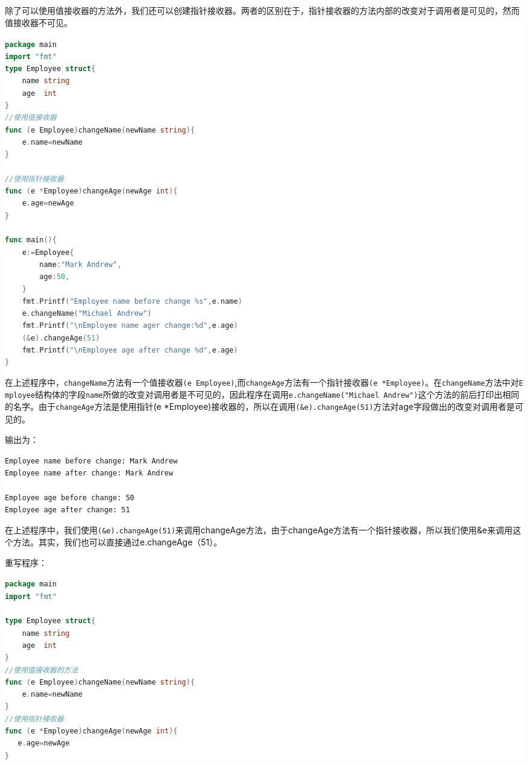 除了可以使用值接收器的方法外，我们还可以创建指针接收器。两者的区别在于，指针接收器的方法内部的改变对于调用者是可见的，然而值接收器不可见。

```go
package main
import "fmt"
type Employee struct{
    name string
    age  int
}
//使用值接收器
func (e Employee)changeName(newName string){
    e.name=newName
}

//使用指针接收器
func (e *Employee)changeAge(newAge int){
    e.age=newAge
}

func main(){
    e:=Employee{
        name:"Mark Andrew",
        age:50,
    }
    fmt.Printf("Employee name before change %s",e.name)
    e.changeName("Michael Andrew")
    fmt.Printf("\nEmployee name ager change:%d",e.age)
    (&e).changeAge(51)
    fmt.Printf("\nEmployee age after change %d",e.age)
}
```

在上述程序中，`changeName`方法有一个值接收器`(e Employee)`,而`changeAge`方法有一个指针接收器`(e *Employee)`。在`changeName`方法中对`Employee`结构体的字段`name`所做的改变对调用者是不可见的，因此程序在调用`e.changeName("Michael Andrew")`这个方法的前后打印出相同的名字。由于`changeAge`方法是使用指针(e *Employee)接收器的，所以在调用`(&e).changeAge(51)`方法对age字段做出的改变对调用者是可见的。

输出为：

```
Employee name before change: Mark Andrew
Employee name after change: Mark Andrew

Employee age before change: 50
Employee age after change: 51
```

在上述程序中，我们使用`(&e).changeAge(51)`来调用changeAge方法，由于changeAge方法有一个指针接收器，所以我们使用&e来调用这个方法。其实，我们也可以直接通过e.changeAge（51）。

重写程序：

```go
package main
import "fmt"

type Employee struct{
    name string
    age  int
}
//使用值接收器的方法
func (e Employee)changeName(newName string){
    e.name=newName
}
//使用指针接收器
func (e *Employee)changeAge(newAge int){
   e.age=newAge 
}

```